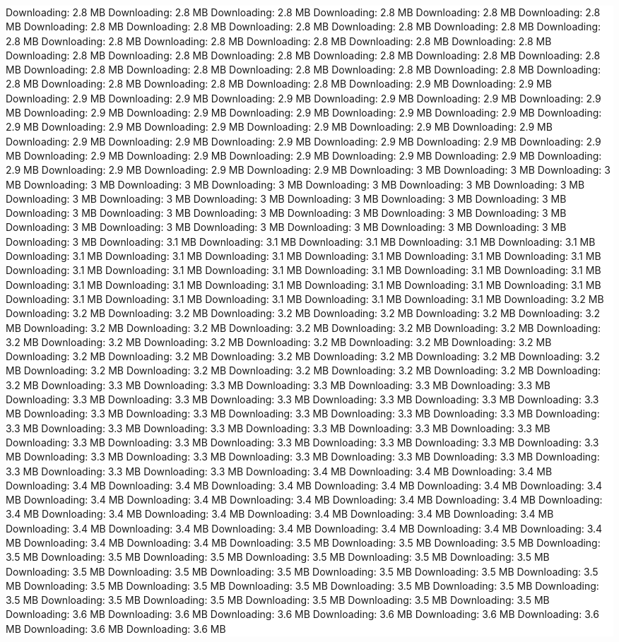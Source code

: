Downloading: 2.8 MB     Downloading: 2.8 MB     Downloading: 2.8 MB     Downloading: 2.8 MB     Downloading: 2.8 MB     Downloading: 2.8 MB     Downloading: 2.8 MB     Downloading: 2.8 MB     Downloading: 2.8 MB     Downloading: 2.8 MB     Downloading: 2.8 MB     Downloading: 2.8 MB     Downloading: 2.8 MB     Downloading: 2.8 MB     Downloading: 2.8 MB     Downloading: 2.8 MB     Downloading: 2.8 MB     Downloading: 2.8 MB     Downloading: 2.8 MB     Downloading: 2.8 MB     Downloading: 2.8 MB     Downloading: 2.8 MB     Downloading: 2.8 MB     Downloading: 2.8 MB     Downloading: 2.8 MB     Downloading: 2.8 MB     Downloading: 2.8 MB     Downloading: 2.8 MB     Downloading: 2.8 MB     Downloading: 2.8 MB     Downloading: 2.8 MB     Downloading: 2.8 MB     Downloading: 2.9 MB     Downloading: 2.9 MB     Downloading: 2.9 MB     Downloading: 2.9 MB     Downloading: 2.9 MB     Downloading: 2.9 MB     Downloading: 2.9 MB     Downloading: 2.9 MB     Downloading: 2.9 MB     Downloading: 2.9 MB     Downloading: 2.9 MB     Downloading: 2.9 MB     Downloading: 2.9 MB     Downloading: 2.9 MB     Downloading: 2.9 MB     Downloading: 2.9 MB     Downloading: 2.9 MB     Downloading: 2.9 MB     Downloading: 2.9 MB     Downloading: 2.9 MB     Downloading: 2.9 MB     Downloading: 2.9 MB     Downloading: 2.9 MB     Downloading: 2.9 MB     Downloading: 2.9 MB     Downloading: 2.9 MB     Downloading: 2.9 MB     Downloading: 2.9 MB     Downloading: 2.9 MB     Downloading: 2.9 MB     Downloading: 2.9 MB     Downloading: 2.9 MB     Downloading: 2.9 MB     Downloading: 2.9 MB     Downloading: 3 MB     Downloading: 3 MB     Downloading: 3 MB     Downloading: 3 MB     Downloading: 3 MB     Downloading: 3 MB     Downloading: 3 MB     Downloading: 3 MB     Downloading: 3 MB     Downloading: 3 MB     Downloading: 3 MB     Downloading: 3 MB     Downloading: 3 MB     Downloading: 3 MB     Downloading: 3 MB     Downloading: 3 MB     Downloading: 3 MB     Downloading: 3 MB     Downloading: 3 MB     Downloading: 3 MB     Downloading: 3 MB     Downloading: 3 MB     Downloading: 3 MB     Downloading: 3 MB     Downloading: 3 MB     Downloading: 3 MB     Downloading: 3 MB     Downloading: 3 MB     Downloading: 3.1 MB     Downloading: 3.1 MB     Downloading: 3.1 MB     Downloading: 3.1 MB     Downloading: 3.1 MB     Downloading: 3.1 MB     Downloading: 3.1 MB     Downloading: 3.1 MB     Downloading: 3.1 MB     Downloading: 3.1 MB     Downloading: 3.1 MB     Downloading: 3.1 MB     Downloading: 3.1 MB     Downloading: 3.1 MB     Downloading: 3.1 MB     Downloading: 3.1 MB     Downloading: 3.1 MB     Downloading: 3.1 MB     Downloading: 3.1 MB     Downloading: 3.1 MB     Downloading: 3.1 MB     Downloading: 3.1 MB     Downloading: 3.1 MB     Downloading: 3.1 MB     Downloading: 3.1 MB     Downloading: 3.1 MB     Downloading: 3.1 MB     Downloading: 3.1 MB     Downloading: 3.2 MB     Downloading: 3.2 MB     Downloading: 3.2 MB     Downloading: 3.2 MB     Downloading: 3.2 MB     Downloading: 3.2 MB     Downloading: 3.2 MB     Downloading: 3.2 MB     Downloading: 3.2 MB     Downloading: 3.2 MB     Downloading: 3.2 MB     Downloading: 3.2 MB     Downloading: 3.2 MB     Downloading: 3.2 MB     Downloading: 3.2 MB     Downloading: 3.2 MB     Downloading: 3.2 MB     Downloading: 3.2 MB     Downloading: 3.2 MB     Downloading: 3.2 MB     Downloading: 3.2 MB     Downloading: 3.2 MB     Downloading: 3.2 MB     Downloading: 3.2 MB     Downloading: 3.2 MB     Downloading: 3.2 MB     Downloading: 3.2 MB     Downloading: 3.2 MB     Downloading: 3.2 MB     Downloading: 3.2 MB     Downloading: 3.3 MB     Downloading: 3.3 MB     Downloading: 3.3 MB     Downloading:
3.3 MB     Downloading: 3.3 MB     Downloading: 3.3 MB     Downloading: 3.3 MB     Downloading: 3.3 MB     Downloading: 3.3 MB     Downloading: 3.3 MB     Downloading: 3.3 MB     Downloading: 3.3 MB     Downloading: 3.3 MB     Downloading: 3.3 MB     Downloading: 3.3 MB     Downloading: 3.3 MB     Downloading: 3.3 MB     Downloading: 3.3 MB     Downloading: 3.3 MB     Downloading: 3.3 MB     Downloading: 3.3 MB     Downloading: 3.3 MB     Downloading: 3.3 MB     Downloading: 3.3 MB     Downloading: 3.3 MB     Downloading: 3.3 MB     Downloading: 3.3 MB     Downloading: 3.3 MB     Downloading: 3.3 MB     Downloading: 3.3 MB     Downloading: 3.3 MB     Downloading: 3.3 MB     Downloading: 3.3 MB     Downloading: 3.3 MB     Downloading: 3.3 MB     Downloading: 3.3 MB     Downloading: 3.4 MB     Downloading: 3.4 MB     Downloading: 3.4 MB     Downloading: 3.4 MB     Downloading: 3.4 MB     Downloading: 3.4 MB     Downloading: 3.4 MB     Downloading: 3.4 MB     Downloading: 3.4 MB     Downloading: 3.4 MB     Downloading: 3.4 MB     Downloading: 3.4 MB     Downloading: 3.4 MB     Downloading: 3.4 MB     Downloading: 3.4 MB     Downloading: 3.4 MB     Downloading: 3.4 MB     Downloading: 3.4 MB     Downloading: 3.4 MB     Downloading: 3.4 MB     Downloading: 3.4 MB     Downloading: 3.4 MB     Downloading: 3.4 MB     Downloading: 3.4 MB     Downloading: 3.4 MB     Downloading: 3.4 MB     Downloading: 3.4 MB     Downloading: 3.4 MB     Downloading: 3.5 MB     Downloading: 3.5 MB     Downloading: 3.5 MB     Downloading: 3.5 MB     Downloading: 3.5 MB     Downloading: 3.5 MB     Downloading: 3.5 MB     Downloading: 3.5 MB     Downloading: 3.5 MB     Downloading: 3.5 MB     Downloading: 3.5 MB     Downloading: 3.5 MB     Downloading: 3.5 MB     Downloading: 3.5 MB     Downloading: 3.5 MB     Downloading: 3.5 MB     Downloading: 3.5 MB     Downloading: 3.5 MB     Downloading: 3.5 MB     Downloading: 3.5 MB     Downloading: 3.5 MB     Downloading: 3.5 MB     Downloading: 3.5 MB     Downloading: 3.5 MB     Downloading: 3.5 MB     Downloading: 3.5 MB     Downloading: 3.6 MB     Downloading: 3.6 MB     Downloading: 3.6 MB     Downloading: 3.6 MB     Downloading: 3.6 MB     Downloading: 3.6 MB     Downloading: 3.6 MB     Downloading: 3.6 MB
